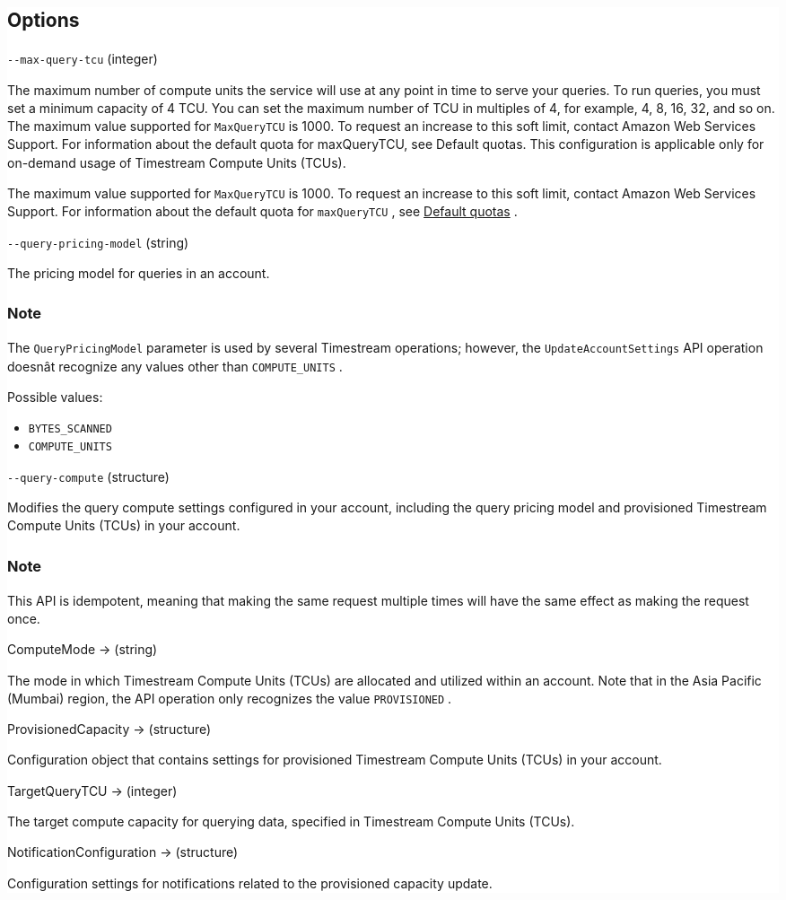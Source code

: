 ## Options

`--max-query-tcu` (integer)

The maximum number of compute units the service will use at any point in time to serve your queries. To run queries, you must set a minimum capacity of 4 TCU. You can set the maximum number of TCU in multiples of 4, for example, 4, 8, 16, 32, and so on. The maximum value supported for `MaxQueryTCU` is 1000. To request an increase to this soft limit, contact Amazon Web Services Support. For information about the default quota for maxQueryTCU, see Default quotas. This configuration is applicable only for on-demand usage of Timestream Compute Units (TCUs).

The maximum value supported for `MaxQueryTCU` is 1000. To request an increase to this soft limit, contact Amazon Web Services Support. For information about the default quota for `maxQueryTCU` , see [Default quotas](https://docs.aws.amazon.com/timestream/latest/developerguide/ts-limits.html#limits.default) .

`--query-pricing-model` (string)

The pricing model for queries in an account.

### Note

The `QueryPricingModel` parameter is used by several Timestream operations; however, the `UpdateAccountSettings` API operation doesnât recognize any values other than `COMPUTE_UNITS` .

Possible values:

- `BYTES_SCANNED`
- `COMPUTE_UNITS`

`--query-compute` (structure)

Modifies the query compute settings configured in your account, including the query pricing model and provisioned Timestream Compute Units (TCUs) in your account.

### Note

This API is idempotent, meaning that making the same request multiple times will have the same effect as making the request once.

ComputeMode -> (string)

The mode in which Timestream Compute Units (TCUs) are allocated and utilized within an account. Note that in the Asia Pacific (Mumbai) region, the API operation only recognizes the value `PROVISIONED` .

ProvisionedCapacity -> (structure)

Configuration object that contains settings for provisioned Timestream Compute Units (TCUs) in your account.

TargetQueryTCU -> (integer)

The target compute capacity for querying data, specified in Timestream Compute Units (TCUs).

NotificationConfiguration -> (structure)

Configuration settings for notifications related to the provisioned capacity update.
